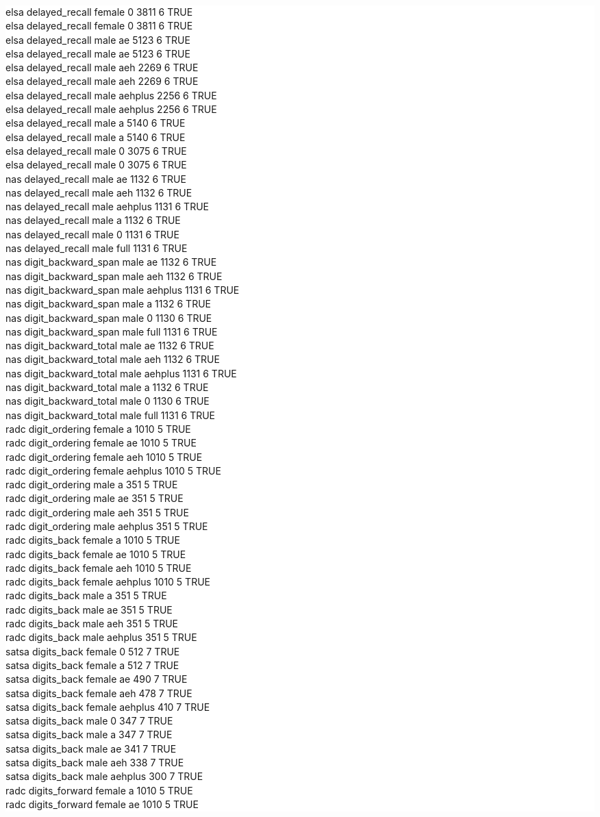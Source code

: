 elsa         delayed_recall           female     0                      3811            6  TRUE      
elsa         delayed_recall           female     0                      3811            6  TRUE      
elsa         delayed_recall           male       ae                     5123            6  TRUE      
elsa         delayed_recall           male       ae                     5123            6  TRUE      
elsa         delayed_recall           male       aeh                    2269            6  TRUE      
elsa         delayed_recall           male       aeh                    2269            6  TRUE      
elsa         delayed_recall           male       aehplus                2256            6  TRUE      
elsa         delayed_recall           male       aehplus                2256            6  TRUE      
elsa         delayed_recall           male       a                      5140            6  TRUE      
elsa         delayed_recall           male       a                      5140            6  TRUE      
elsa         delayed_recall           male       0                      3075            6  TRUE      
elsa         delayed_recall           male       0                      3075            6  TRUE      
nas          delayed_recall           male       ae                     1132            6  TRUE      
nas          delayed_recall           male       aeh                    1132            6  TRUE      
nas          delayed_recall           male       aehplus                1131            6  TRUE      
nas          delayed_recall           male       a                      1132            6  TRUE      
nas          delayed_recall           male       0                      1131            6  TRUE      
nas          delayed_recall           male       full                   1131            6  TRUE      
nas          digit_backward_span      male       ae                     1132            6  TRUE      
nas          digit_backward_span      male       aeh                    1132            6  TRUE      
nas          digit_backward_span      male       aehplus                1131            6  TRUE      
nas          digit_backward_span      male       a                      1132            6  TRUE      
nas          digit_backward_span      male       0                      1130            6  TRUE      
nas          digit_backward_span      male       full                   1131            6  TRUE      
nas          digit_backward_total     male       ae                     1132            6  TRUE      
nas          digit_backward_total     male       aeh                    1132            6  TRUE      
nas          digit_backward_total     male       aehplus                1131            6  TRUE      
nas          digit_backward_total     male       a                      1132            6  TRUE      
nas          digit_backward_total     male       0                      1130            6  TRUE      
nas          digit_backward_total     male       full                   1131            6  TRUE      
radc         digit_ordering           female     a                      1010            5  TRUE      
radc         digit_ordering           female     ae                     1010            5  TRUE      
radc         digit_ordering           female     aeh                    1010            5  TRUE      
radc         digit_ordering           female     aehplus                1010            5  TRUE      
radc         digit_ordering           male       a                       351            5  TRUE      
radc         digit_ordering           male       ae                      351            5  TRUE      
radc         digit_ordering           male       aeh                     351            5  TRUE      
radc         digit_ordering           male       aehplus                 351            5  TRUE      
radc         digits_back              female     a                      1010            5  TRUE      
radc         digits_back              female     ae                     1010            5  TRUE      
radc         digits_back              female     aeh                    1010            5  TRUE      
radc         digits_back              female     aehplus                1010            5  TRUE      
radc         digits_back              male       a                       351            5  TRUE      
radc         digits_back              male       ae                      351            5  TRUE      
radc         digits_back              male       aeh                     351            5  TRUE      
radc         digits_back              male       aehplus                 351            5  TRUE      
satsa        digits_back              female     0                       512            7  TRUE      
satsa        digits_back              female     a                       512            7  TRUE      
satsa        digits_back              female     ae                      490            7  TRUE      
satsa        digits_back              female     aeh                     478            7  TRUE      
satsa        digits_back              female     aehplus                 410            7  TRUE      
satsa        digits_back              male       0                       347            7  TRUE      
satsa        digits_back              male       a                       347            7  TRUE      
satsa        digits_back              male       ae                      341            7  TRUE      
satsa        digits_back              male       aeh                     338            7  TRUE      
satsa        digits_back              male       aehplus                 300            7  TRUE      
radc         digits_forward           female     a                      1010            5  TRUE      
radc         digits_forward           female     ae                     1010            5  TRUE      